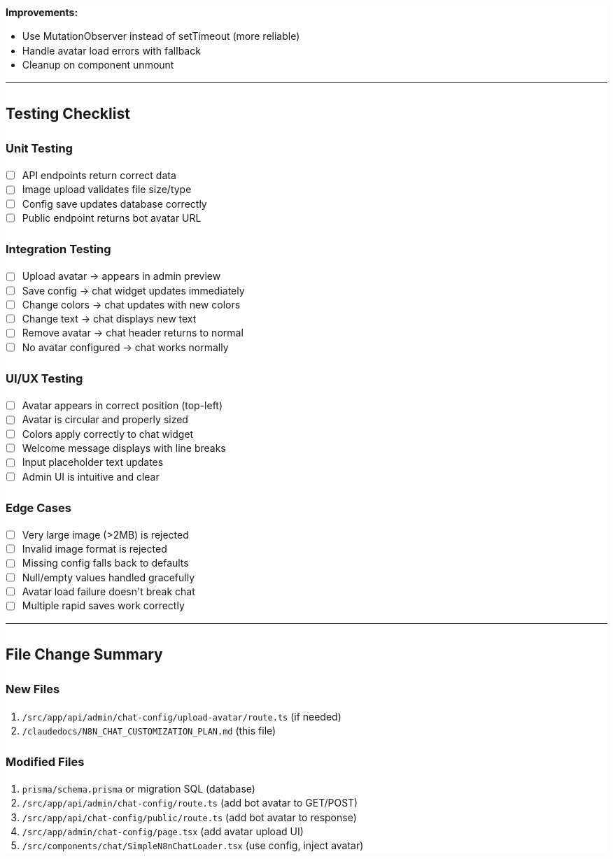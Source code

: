 **Improvements:**
- Use MutationObserver instead of setTimeout (more reliable)
- Handle avatar load errors with fallback
- Cleanup on component unmount

---

## Testing Checklist

### Unit Testing
- [ ] API endpoints return correct data
- [ ] Image upload validates file size/type
- [ ] Config save updates database correctly
- [ ] Public endpoint returns bot avatar URL

### Integration Testing
- [ ] Upload avatar → appears in admin preview
- [ ] Save config → chat widget updates immediately
- [ ] Change colors → chat updates with new colors
- [ ] Change text → chat displays new text
- [ ] Remove avatar → chat header returns to normal
- [ ] No avatar configured → chat works normally

### UI/UX Testing
- [ ] Avatar appears in correct position (top-left)
- [ ] Avatar is circular and properly sized
- [ ] Colors apply correctly to chat widget
- [ ] Welcome message displays with line breaks
- [ ] Input placeholder text updates
- [ ] Admin UI is intuitive and clear

### Edge Cases
- [ ] Very large image (>2MB) is rejected
- [ ] Invalid image format is rejected
- [ ] Missing config falls back to defaults
- [ ] Null/empty values handled gracefully
- [ ] Avatar load failure doesn't break chat
- [ ] Multiple rapid saves work correctly

---

## File Change Summary

### New Files
1. `/src/app/api/admin/chat-config/upload-avatar/route.ts` (if needed)
2. `/claudedocs/N8N_CHAT_CUSTOMIZATION_PLAN.md` (this file)

### Modified Files
1. `prisma/schema.prisma` or migration SQL (database)
2. `/src/app/api/admin/chat-config/route.ts` (add bot avatar to GET/POST)
3. `/src/app/api/chat-config/public/route.ts` (add bot avatar to response)
4. `/src/app/admin/chat-config/page.tsx` (add avatar upload UI)
5. `/src/components/chat/SimpleN8nChatLoader.tsx` (use config, inject avatar)
